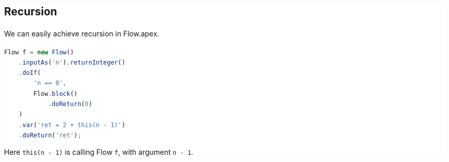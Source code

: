 </article>

<article id="12">

## Recursion

We can easily achieve recursion in Flow.apex.

```javascript
Flow f = new Flow()
    .inputAs('n').returnInteger()
    .doIf(
        'n == 0',
        Flow.block()
            .doReturn(0)
    )
    .var('ret = 2 + this(n - 1)')
    .doReturn('ret');
```

Here `this(n - 1)` is calling Flow `f`, with argument `n - 1`.

</article>
